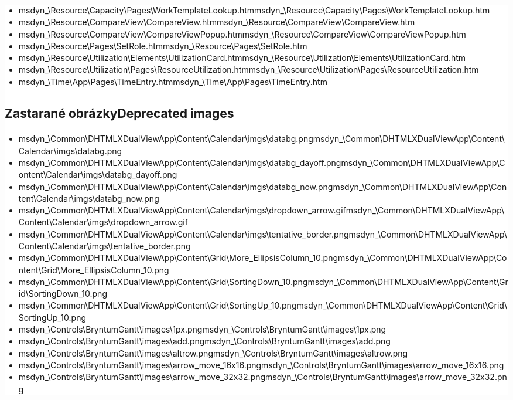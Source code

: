 - <span data-ttu-id="dbb95-218">msdyn\_\\Resource\\Capacity\\Pages\\WorkTemplateLookup.htm</span><span class="sxs-lookup"><span data-stu-id="dbb95-218">msdyn\_\\Resource\\Capacity\\Pages\\WorkTemplateLookup.htm</span></span>
- <span data-ttu-id="dbb95-219">msdyn\_\\Resource\\CompareView\\CompareView.htm</span><span class="sxs-lookup"><span data-stu-id="dbb95-219">msdyn\_\\Resource\\CompareView\\CompareView.htm</span></span>
- <span data-ttu-id="dbb95-220">msdyn\_\\Resource\\CompareView\\CompareViewPopup.htm</span><span class="sxs-lookup"><span data-stu-id="dbb95-220">msdyn\_\\Resource\\CompareView\\CompareViewPopup.htm</span></span>
- <span data-ttu-id="dbb95-221">msdyn\_\\Resource\\Pages\\SetRole.htm</span><span class="sxs-lookup"><span data-stu-id="dbb95-221">msdyn\_\\Resource\\Pages\\SetRole.htm</span></span>
- <span data-ttu-id="dbb95-222">msdyn\_\\Resource\\Utilization\\Elements\\UtilizationCard.htm</span><span class="sxs-lookup"><span data-stu-id="dbb95-222">msdyn\_\\Resource\\Utilization\\Elements\\UtilizationCard.htm</span></span>
- <span data-ttu-id="dbb95-223">msdyn\_\\Resource\\Utilization\\Pages\\ResourceUtilization.htm</span><span class="sxs-lookup"><span data-stu-id="dbb95-223">msdyn\_\\Resource\\Utilization\\Pages\\ResourceUtilization.htm</span></span>
- <span data-ttu-id="dbb95-224">msdyn\_\\Time\\App\\Pages\\TimeEntry.htm</span><span class="sxs-lookup"><span data-stu-id="dbb95-224">msdyn\_\\Time\\App\\Pages\\TimeEntry.htm</span></span>

## <a name="deprecated-images"></a><span data-ttu-id="dbb95-225">Zastarané obrázky</span><span class="sxs-lookup"><span data-stu-id="dbb95-225">Deprecated images</span></span>

- <span data-ttu-id="dbb95-226">msdyn\_\\Common\\DHTMLXDualViewApp\\Content\\Calendar\\imgs\\databg.png</span><span class="sxs-lookup"><span data-stu-id="dbb95-226">msdyn\_\\Common\\DHTMLXDualViewApp\\Content\\Calendar\\imgs\\databg.png</span></span>
- <span data-ttu-id="dbb95-227">msdyn\_\\Common\\DHTMLXDualViewApp\\Content\\Calendar\\imgs\\databg\_dayoff.png</span><span class="sxs-lookup"><span data-stu-id="dbb95-227">msdyn\_\\Common\\DHTMLXDualViewApp\\Content\\Calendar\\imgs\\databg\_dayoff.png</span></span>
- <span data-ttu-id="dbb95-228">msdyn\_\\Common\\DHTMLXDualViewApp\\Content\\Calendar\\imgs\\databg\_now.png</span><span class="sxs-lookup"><span data-stu-id="dbb95-228">msdyn\_\\Common\\DHTMLXDualViewApp\\Content\\Calendar\\imgs\\databg\_now.png</span></span>
- <span data-ttu-id="dbb95-229">msdyn\_\\Common\\DHTMLXDualViewApp\\Content\\Calendar\\imgs\\dropdown\_arrow.gif</span><span class="sxs-lookup"><span data-stu-id="dbb95-229">msdyn\_\\Common\\DHTMLXDualViewApp\\Content\\Calendar\\imgs\\dropdown\_arrow.gif</span></span>
- <span data-ttu-id="dbb95-230">msdyn\_\\Common\\DHTMLXDualViewApp\\Content\\Calendar\\imgs\\tentative\_border.png</span><span class="sxs-lookup"><span data-stu-id="dbb95-230">msdyn\_\\Common\\DHTMLXDualViewApp\\Content\\Calendar\\imgs\\tentative\_border.png</span></span>
- <span data-ttu-id="dbb95-231">msdyn\_\\Common\\DHTMLXDualViewApp\\Content\\Grid\\More\_EllipsisColumn\_10.png</span><span class="sxs-lookup"><span data-stu-id="dbb95-231">msdyn\_\\Common\\DHTMLXDualViewApp\\Content\\Grid\\More\_EllipsisColumn\_10.png</span></span>
- <span data-ttu-id="dbb95-232">msdyn\_\\Common\\DHTMLXDualViewApp\\Content\\Grid\\SortingDown\_10.png</span><span class="sxs-lookup"><span data-stu-id="dbb95-232">msdyn\_\\Common\\DHTMLXDualViewApp\\Content\\Grid\\SortingDown\_10.png</span></span>
- <span data-ttu-id="dbb95-233">msdyn\_\\Common\\DHTMLXDualViewApp\\Content\\Grid\\SortingUp\_10.png</span><span class="sxs-lookup"><span data-stu-id="dbb95-233">msdyn\_\\Common\\DHTMLXDualViewApp\\Content\\Grid\\SortingUp\_10.png</span></span>
- <span data-ttu-id="dbb95-234">msdyn\_\\Controls\\BryntumGantt\\images\\1px.png</span><span class="sxs-lookup"><span data-stu-id="dbb95-234">msdyn\_\\Controls\\BryntumGantt\\images\\1px.png</span></span>
- <span data-ttu-id="dbb95-235">msdyn\_\\Controls\\BryntumGantt\\images\\add.png</span><span class="sxs-lookup"><span data-stu-id="dbb95-235">msdyn\_\\Controls\\BryntumGantt\\images\\add.png</span></span>
- <span data-ttu-id="dbb95-236">msdyn\_\\Controls\\BryntumGantt\\images\\altrow.png</span><span class="sxs-lookup"><span data-stu-id="dbb95-236">msdyn\_\\Controls\\BryntumGantt\\images\\altrow.png</span></span>
- <span data-ttu-id="dbb95-237">msdyn\_\\Controls\\BryntumGantt\\images\\arrow\_move\_16x16.png</span><span class="sxs-lookup"><span data-stu-id="dbb95-237">msdyn\_\\Controls\\BryntumGantt\\images\\arrow\_move\_16x16.png</span></span>
- <span data-ttu-id="dbb95-238">msdyn\_\\Controls\\BryntumGantt\\images\\arrow\_move\_32x32.png</span><span class="sxs-lookup"><span data-stu-id="dbb95-238">msdyn\_\\Controls\\BryntumGantt\\images\\arrow\_move\_32x32.png</span></span>